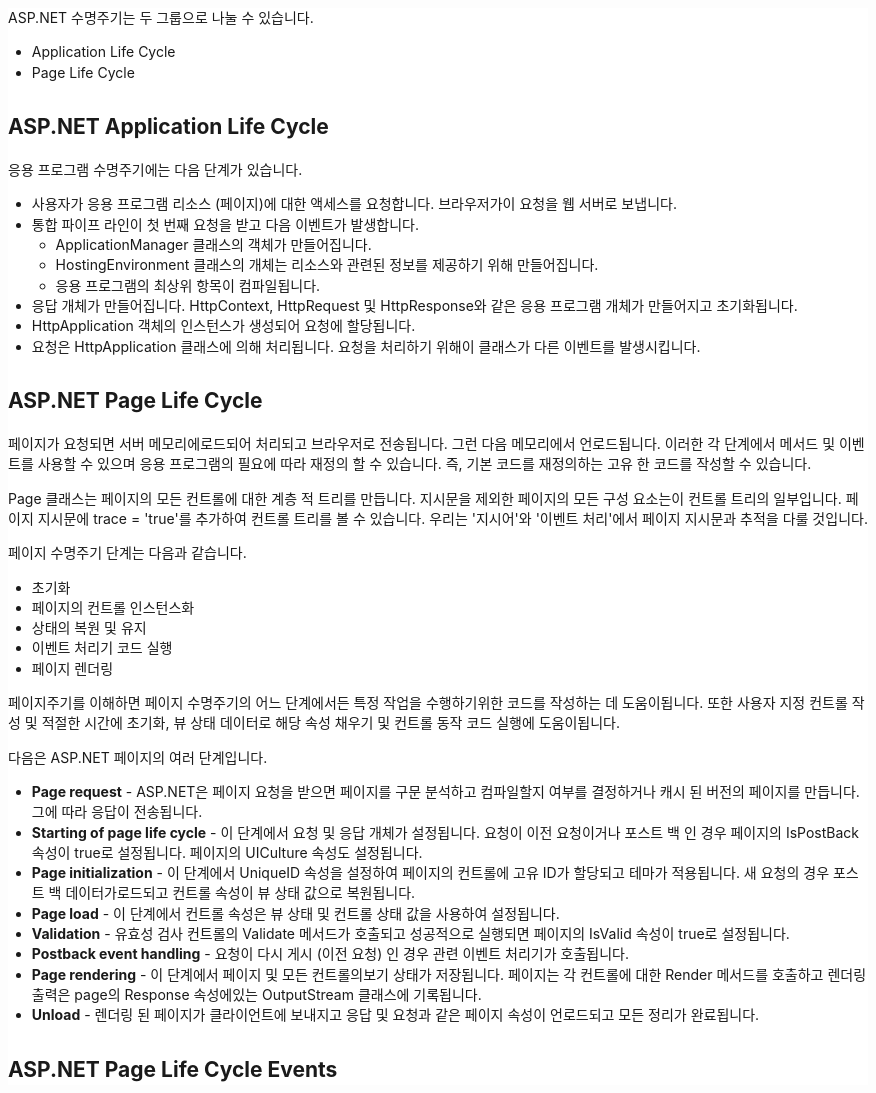ASP.NET 수명주기는 두 그룹으로 나눌 수 있습니다.

- Application Life Cycle
- Page Life Cycle



## ASP.NET Application Life Cycle

응용 프로그램 수명주기에는 다음 단계가 있습니다.

- 사용자가 응용 프로그램 리소스 (페이지)에 대한 액세스를 요청합니다. 브라우저가이 요청을 웹 서버로 보냅니다.
- 통합 파이프 라인이 첫 번째 요청을 받고 다음 이벤트가 발생합니다.
  - ApplicationManager 클래스의 객체가 만들어집니다.
  - HostingEnvironment 클래스의 개체는 리소스와 관련된 정보를 제공하기 위해 만들어집니다.
  - 응용 프로그램의 최상위 항목이 컴파일됩니다.
- 응답 개체가 만들어집니다. HttpContext, HttpRequest 및 HttpResponse와 같은 응용 프로그램 개체가 만들어지고 초기화됩니다.
- HttpApplication 객체의 인스턴스가 생성되어 요청에 할당됩니다.
- 요청은 HttpApplication 클래스에 의해 처리됩니다. 요청을 처리하기 위해이 클래스가 다른 이벤트를 발생시킵니다.

## ASP.NET Page Life Cycle

페이지가 요청되면 서버 메모리에로드되어 처리되고 브라우저로 전송됩니다. 그런 다음 메모리에서 언로드됩니다. 이러한 각 단계에서 메서드 및 이벤트를 사용할 수 있으며 응용 프로그램의 필요에 따라 재정의 할 수 있습니다. 즉, 기본 코드를 재정의하는 고유 한 코드를 작성할 수 있습니다.

Page 클래스는 페이지의 모든 컨트롤에 대한 계층 적 트리를 만듭니다. 지시문을 제외한 페이지의 모든 구성 요소는이 컨트롤 트리의 일부입니다. 페이지 지시문에 trace = 'true'를 추가하여 컨트롤 트리를 볼 수 있습니다. 우리는 '지시어'와 '이벤트 처리'에서 페이지 지시문과 추적을 다룰 것입니다.

페이지 수명주기 단계는 다음과 같습니다.

- 초기화
- 페이지의 컨트롤 인스턴스화
- 상태의 복원 및 유지
- 이벤트 처리기 코드 실행
- 페이지 렌더링

페이지주기를 이해하면 페이지 수명주기의 어느 단계에서든 특정 작업을 수행하기위한 코드를 작성하는 데 도움이됩니다. 또한 사용자 지정 컨트롤 작성 및 적절한 시간에 초기화, 뷰 상태 데이터로 해당 속성 채우기 및 컨트롤 동작 코드 실행에 도움이됩니다.

다음은 ASP.NET 페이지의 여러 단계입니다.

- **Page request** - ASP.NET은 페이지 요청을 받으면 페이지를 구문 분석하고 컴파일할지 여부를 결정하거나 캐시 된 버전의 페이지를 만듭니다. 그에 따라 응답이 전송됩니다.
- **Starting of page life cycle** - 이 단계에서 요청 및 응답 개체가 설정됩니다. 요청이 이전 요청이거나 포스트 백 인 경우 페이지의 IsPostBack 속성이 true로 설정됩니다. 페이지의 UICulture 속성도 설정됩니다.
- **Page initialization** - 이 단계에서 UniqueID 속성을 설정하여 페이지의 컨트롤에 고유 ID가 할당되고 테마가 적용됩니다. 새 요청의 경우 포스트 백 데이터가로드되고 컨트롤 속성이 뷰 상태 값으로 복원됩니다.
- **Page load** - 이 단계에서 컨트롤 속성은 뷰 상태 및 컨트롤 상태 값을 사용하여 설정됩니다.
- **Validation** -  유효성 검사 컨트롤의 Validate 메서드가 호출되고 성공적으로 실행되면 페이지의 IsValid 속성이 true로 설정됩니다.
- **Postback event handling** - 요청이 다시 게시 (이전 요청) 인 경우 관련 이벤트 처리기가 호출됩니다.
- **Page rendering** - 이 단계에서 페이지 및 모든 컨트롤의보기 상태가 저장됩니다. 페이지는 각 컨트롤에 대한 Render 메서드를 호출하고 렌더링 출력은 page의 Response 속성에있는 OutputStream 클래스에 기록됩니다.
- **Unload** -  렌더링 된 페이지가 클라이언트에 보내지고 응답 및 요청과 같은 페이지 속성이 언로드되고 모든 정리가 완료됩니다.



## ASP.NET Page Life Cycle Events
